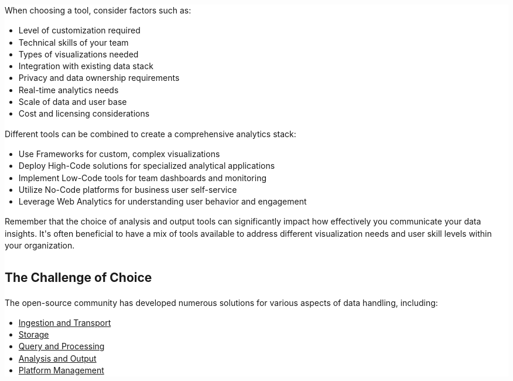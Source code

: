When choosing a tool, consider factors such as:
- Level of customization required
- Technical skills of your team
- Types of visualizations needed
- Integration with existing data stack
- Privacy and data ownership requirements
- Real-time analytics needs
- Scale of data and user base
- Cost and licensing considerations

Different tools can be combined to create a comprehensive analytics stack:
- Use Frameworks for custom, complex visualizations
- Deploy High-Code solutions for specialized analytical applications
- Implement Low-Code tools for team dashboards and monitoring
- Utilize No-Code platforms for business user self-service
- Leverage Web Analytics for understanding user behavior and engagement

Remember that the choice of analysis and output tools can significantly impact how effectively you communicate your data insights. It's often beneficial to have a mix of tools available to address different visualization needs and user skill levels within your organization.

## The Challenge of Choice
The open-source community has developed numerous solutions for various aspects of data handling, including:
- [Ingestion and Transport](01.ingestion_and_transport.md)
- [Storage](02.storage.md)
- [Query and Processing](03.query_and_processing.md)
- [Analysis and Output](04.analysis_and_output.md)
- [Platform Management](05.platform_management.md)